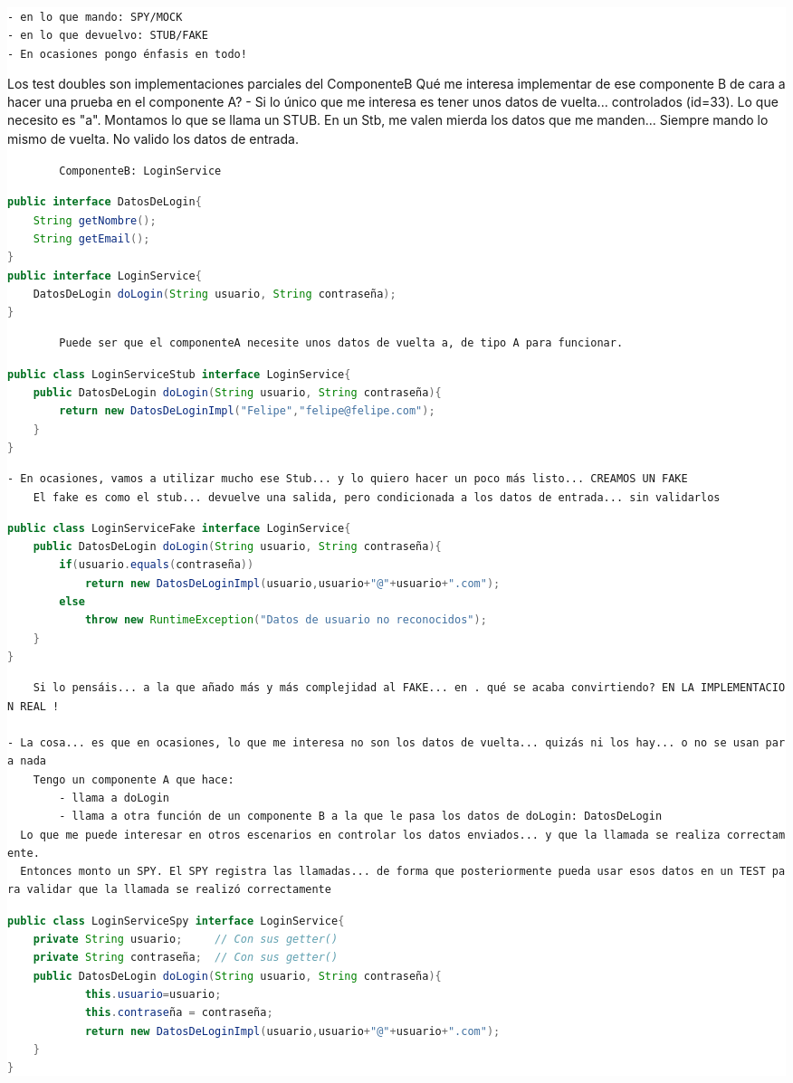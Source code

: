     - en lo que mando: SPY/MOCK
    - en lo que devuelvo: STUB/FAKE
    - En ocasiones pongo énfasis en todo!

Los test doubles son implementaciones parciales del ComponenteB
Qué me interesa implementar de ese componente B de cara a hacer una prueba en el componente A?
    - Si lo único que me interesa es tener unos datos de vuelta... controlados (id=33). Lo que necesito es "a".
        Montamos lo que se llama un STUB. En un Stb, me valen mierda los datos que me manden... Siempre mando lo mismo de vuelta.
        No valido los datos de entrada.

            ComponenteB: LoginService
```java
public interface DatosDeLogin{
    String getNombre();
    String getEmail();
}
public interface LoginService{
    DatosDeLogin doLogin(String usuario, String contraseña);
}
```
            Puede ser que el componenteA necesite unos datos de vuelta a, de tipo A para funcionar.
```java
public class LoginServiceStub interface LoginService{
    public DatosDeLogin doLogin(String usuario, String contraseña){
        return new DatosDeLoginImpl("Felipe","felipe@felipe.com");
    }
}
```

    - En ocasiones, vamos a utilizar mucho ese Stub... y lo quiero hacer un poco más listo... CREAMOS UN FAKE
        El fake es como el stub... devuelve una salida, pero condicionada a los datos de entrada... sin validarlos             
```java
public class LoginServiceFake interface LoginService{
    public DatosDeLogin doLogin(String usuario, String contraseña){
        if(usuario.equals(contraseña))
            return new DatosDeLoginImpl(usuario,usuario+"@"+usuario+".com");
        else
            throw new RuntimeException("Datos de usuario no reconocidos");
    }
}
```
        Si lo pensáis... a la que añado más y más complejidad al FAKE... en . qué se acaba convirtiendo? EN LA IMPLEMENTACION REAL !
    
    - La cosa... es que en ocasiones, lo que me interesa no son los datos de vuelta... quizás ni los hay... o no se usan para nada
        Tengo un componente A que hace:
            - llama a doLogin
            - llama a otra función de un componente B a la que le pasa los datos de doLogin: DatosDeLogin
      Lo que me puede interesar en otros escenarios en controlar los datos enviados... y que la llamada se realiza correctamente.
      Entonces monto un SPY. El SPY registra las llamadas... de forma que posteriormente pueda usar esos datos en un TEST para validar que la llamada se realizó correctamente
```java
public class LoginServiceSpy interface LoginService{
    private String usuario;     // Con sus getter()
    private String contraseña;  // Con sus getter()
    public DatosDeLogin doLogin(String usuario, String contraseña){
            this.usuario=usuario;
            this.contraseña = contraseña;
            return new DatosDeLoginImpl(usuario,usuario+"@"+usuario+".com");
    }
}
```